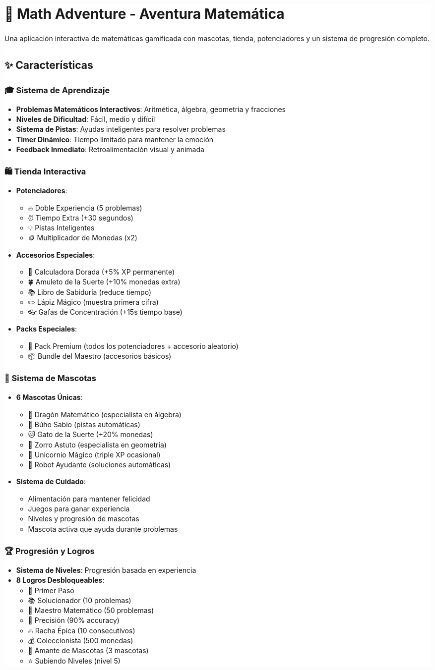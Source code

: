 # 🧮 Math Adventure - Aventura Matemática

Una aplicación interactiva de matemáticas gamificada con mascotas, tienda, potenciadores y un sistema de progresión completo.

## ✨ Características

### 🎓 Sistema de Aprendizaje
- **Problemas Matemáticos Interactivos**: Aritmética, álgebra, geometría y fracciones
- **Niveles de Dificultad**: Fácil, medio y difícil
- **Sistema de Pistas**: Ayudas inteligentes para resolver problemas
- **Timer Dinámico**: Tiempo limitado para mantener la emoción
- **Feedback Inmediato**: Retroalimentación visual y animada

### 🛍️ Tienda Interactiva
- **Potenciadores**:
  - 🔥 Doble Experiencia (5 problemas)
  - ⏰ Tiempo Extra (+30 segundos)
  - 💡 Pistas Inteligentes
  - 🪙 Multiplicador de Monedas (x2)

- **Accesorios Especiales**:
  - 🧮 Calculadora Dorada (+5% XP permanente)
  - 🍀 Amuleto de la Suerte (+10% monedas extra)
  - 📚 Libro de Sabiduría (reduce tiempo)
  - ✏️ Lápiz Mágico (muestra primera cifra)
  - 👓 Gafas de Concentración (+15s tiempo base)

- **Packs Especiales**:
  - 🎁 Pack Premium (todos los potenciadores + accesorio aleatorio)
  - 📦 Bundle del Maestro (accesorios básicos)

### 🐾 Sistema de Mascotas
- **6 Mascotas Únicas**:
  - 🐲 Dragón Matemático (especialista en álgebra)
  - 🦉 Búho Sabio (pistas automáticas)
  - 🐱 Gato de la Suerte (+20% monedas)
  - 🦊 Zorro Astuto (especialista en geometría)
  - 🦄 Unicornio Mágico (triple XP ocasional)
  - 🤖 Robot Ayudante (soluciones automáticas)

- **Sistema de Cuidado**:
  - Alimentación para mantener felicidad
  - Juegos para ganar experiencia
  - Niveles y progresión de mascotas
  - Mascota activa que ayuda durante problemas

### 🏆 Progresión y Logros
- **Sistema de Niveles**: Progresión basada en experiencia
- **8 Logros Desbloqueables**:
  - 🎯 Primer Paso
  - 📚 Solucionador (10 problemas)
  - 🧠 Maestro Matemático (50 problemas)
  - 🎯 Precisión (90% accuracy)
  - 🔥 Racha Épica (10 consecutivos)
  - 💰 Coleccionista (500 monedas)
  - 🐾 Amante de Mascotas (3 mascotas)
  - ⭐ Subiendo Niveles (nivel 5)

